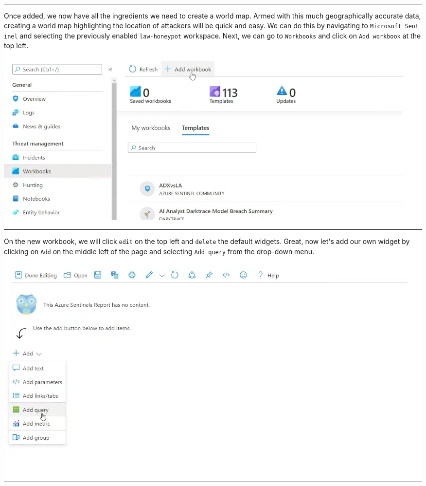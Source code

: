 
---
Once added, we now have all the ingredients we need to create a world map. Armed with this much geographically accurate data, creating a world map highlighting the location of attackers will be quick and easy. We can do this by navigating to `Microsoft Sentinel` and selecting the previously enabled `law-honeypot` workspace. Next, we can go to `Workbooks` and click on `Add workbook` at the top left.

![alt text](images/img25.png)

---
On the new workbook, we will click `edit` on the top left and `delete` the default widgets. Great, now let's add our own widget by clicking on `Add` on the middle left of the page and selecting `Add query` from the drop-down menu. 

![alt text](images/img26.png)

---